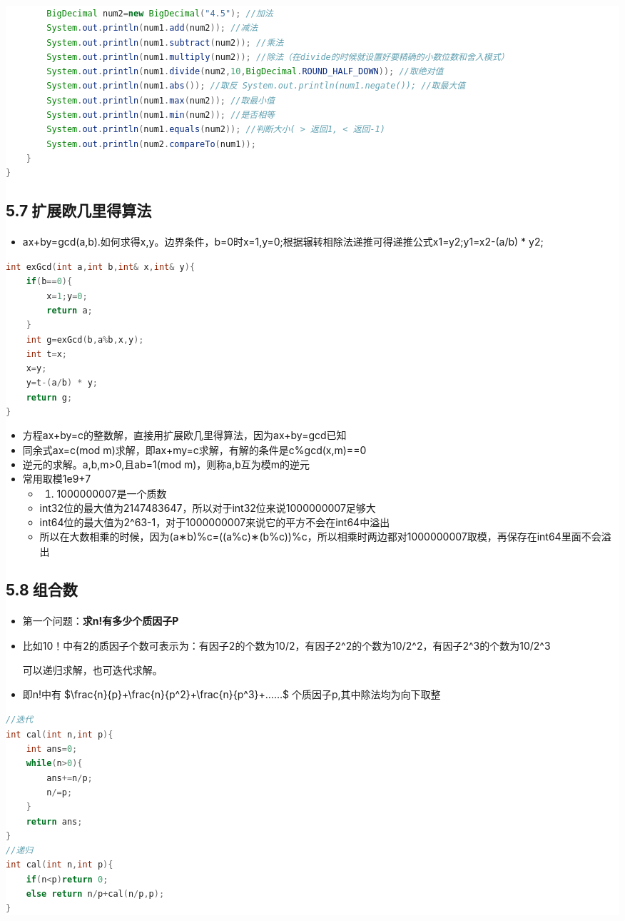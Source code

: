 ```java
        BigDecimal num2=new BigDecimal("4.5"); //加法
        System.out.println(num1.add(num2)); //减法
        System.out.println(num1.subtract(num2)); //乘法
        System.out.println(num1.multiply(num2)); //除法（在divide的时候就设置好要精确的小数位数和舍入模式）
        System.out.println(num1.divide(num2,10,BigDecimal.ROUND_HALF_DOWN)); //取绝对值
        System.out.println(num1.abs()); //取反 System.out.println(num1.negate()); //取最大值
        System.out.println(num1.max(num2)); //取最小值
        System.out.println(num1.min(num2)); //是否相等
        System.out.println(num1.equals(num2)); //判断大小( > 返回1, < 返回-1)
        System.out.println(num2.compareTo(num1));
    }
}
```

## 5.7 扩展欧几里得算法

* ax+by=gcd\(a,b\).如何求得x,y。边界条件，b=0时x=1,y=0;根据辗转相除法递推可得递推公式x1=y2;y1=x2-\(a/b\) \* y2;

```cpp
int exGcd(int a,int b,int& x,int& y){
    if(b==0){
        x=1;y=0;
        return a;
    }
    int g=exGcd(b,a%b,x,y);
    int t=x;
    x=y;
    y=t-(a/b) * y;
    return g;
}
```

* 方程ax+by=c的整数解，直接用扩展欧几里得算法，因为ax+by=gcd已知
* 同余式ax=c\(mod m\)求解，即ax+my=c求解，有解的条件是c%gcd\(x,m\)==0
* 逆元的求解。a,b,m&gt;0,且ab=1\(mod m\)，则称a,b互为模m的逆元
* 常用取模1e9+7
  * 1. 1000000007是一个质数
  * int32位的最大值为2147483647，所以对于int32位来说1000000007足够大
  * int64位的最大值为2^63-1，对于1000000007来说它的平方不会在int64中溢出
  * 所以在大数相乘的时候，因为\(a∗b\)%c=\(\(a%c\)∗\(b%c\)\)%c，所以相乘时两边都对1000000007取模，再保存在int64里面不会溢出

## 5.8 组合数

* 第一个问题：**求n!有多少个质因子P**
* 比如10！中有2的质因子个数可表示为：有因子2的个数为10/2，有因子2^2的个数为10/2^2，有因子2^3的个数为10/2^3

  可以递归求解，也可迭代求解。

* 即n!中有 $\frac{n}{p}+\frac{n}{p^2}+\frac{n}{p^3}+……$ 个质因子p,其中除法均为向下取整

```cpp
//迭代
int cal(int n,int p){
    int ans=0;
    while(n>0){
        ans+=n/p;
        n/=p;
    }
    return ans;
}
//递归
int cal(int n,int p){
    if(n<p)return 0;
    else return n/p+cal(n/p,p);
}
```